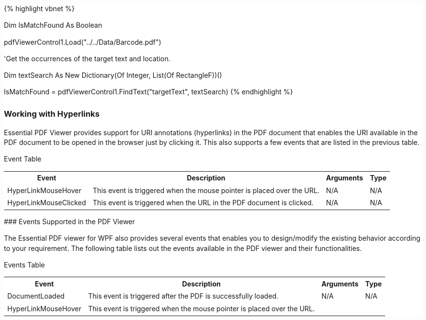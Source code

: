 {% highlight vbnet %}

Dim IsMatchFound As Boolean

pdfViewerControl1.Load("../../Data/Barcode.pdf")



'Get the occurrences of the target text and location.

Dim textSearch As New Dictionary(Of Integer, List(Of RectangleF))()

IsMatchFound = pdfViewerControl1.FindText("targetText", textSearch)
{% endhighlight %}

### Working with Hyperlinks 

Essential PDF Viewer provides support for URI annotations (hyperlinks) in the PDF document that enables the URI available in the PDF document to be opened in the browser just by clicking it. This also supports a few events that are listed in the previous table.

Event Table

<table>
<tr>
<th>
Event </th><th>
Description </th><th>
Arguments </th><th>
Type </th></tr>
<tr>
<td>
HyperLinkMouseHover</td><td>
This event is triggered when the mouse pointer is placed over the URL.</td><td>
N/A</td><td>
N/A</td></tr>
<tr>
<td>
HyperLinkMouseClicked</td><td>
This event is triggered when the URL in the PDF document is clicked.</td><td>
N/A</td><td>
N/A</td></tr>
</table>
### Events Supported in the PDF Viewer

The Essential PDF viewer for WPF also provides several events that enables you to design/modify the existing behavior according to your requirement. The following table lists out the events available in the PDF viewer and their functionalities.

Events Table

<table>
<tr>
<th>
Event </th><th>
Description </th><th>
Arguments </th><th>
Type </th></tr>
<tr>
<td>
DocumentLoaded</td><td>
This event is triggered after the PDF is successfully loaded.</td><td>
N/A</td><td>
N/A</td></tr>
<tr>
<td>
HyperLinkMouseHover</td><td>
This event is triggered when the mouse pointer is placed over the URL.</td><td>
